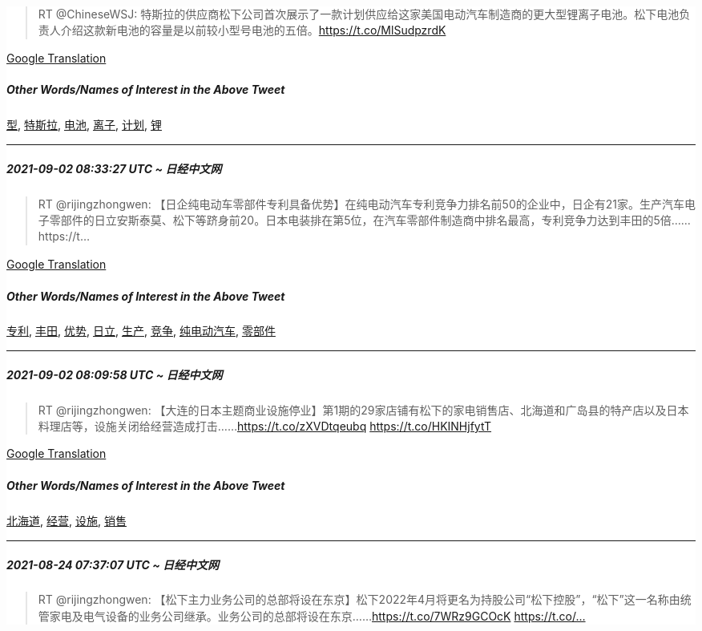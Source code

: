 > RT @ChineseWSJ: 特斯拉的供应商松下公司首次展示了一款计划供应给这家美国电动汽车制造商的更大型锂离子电池。松下电池负责人介绍这款新电池的容量是以前较小型号电池的五倍。https://t.co/MlSudpzrdK

[Google Translation](https://translate.google.com/?hi=en&tab=TT&sl=zh-CN&tl=en&op=translate&text=RT+%40ChineseWSJ%3A+%E7%89%B9%E6%96%AF%E6%8B%89%E7%9A%84%E4%BE%9B%E5%BA%94%E5%95%86%E6%9D%BE%E4%B8%8B%E5%85%AC%E5%8F%B8%E9%A6%96%E6%AC%A1%E5%B1%95%E7%A4%BA%E4%BA%86%E4%B8%80%E6%AC%BE%E8%AE%A1%E5%88%92%E4%BE%9B%E5%BA%94%E7%BB%99%E8%BF%99%E5%AE%B6%E7%BE%8E%E5%9B%BD%E7%94%B5%E5%8A%A8%E6%B1%BD%E8%BD%A6%E5%88%B6%E9%80%A0%E5%95%86%E7%9A%84%E6%9B%B4%E5%A4%A7%E5%9E%8B%E9%94%82%E7%A6%BB%E5%AD%90%E7%94%B5%E6%B1%A0%E3%80%82%E6%9D%BE%E4%B8%8B%E7%94%B5%E6%B1%A0%E8%B4%9F%E8%B4%A3%E4%BA%BA%E4%BB%8B%E7%BB%8D%E8%BF%99%E6%AC%BE%E6%96%B0%E7%94%B5%E6%B1%A0%E7%9A%84%E5%AE%B9%E9%87%8F%E6%98%AF%E4%BB%A5%E5%89%8D%E8%BE%83%E5%B0%8F%E5%9E%8B%E5%8F%B7%E7%94%B5%E6%B1%A0%E7%9A%84%E4%BA%94%E5%80%8D%E3%80%82https%3A%2F%2Ft.co%2FMlSudpzrdK)
##### Other Words/Names of Interest in the Above Tweet
[型](型.md), [特斯拉](特斯拉.md), [电池](电池.md), [离子](离子.md), [计划](计划.md), [锂](锂.md)
___
##### 2021-09-02 08:33:27 UTC ~ 日经中文网
> RT @rijingzhongwen: 【日企纯电动车零部件专利具备优势】在纯电动汽车专利竞争力排名前50的企业中，日企有21家。生产汽车电子零部件的日立安斯泰莫、松下等跻身前20。日本电装排在第5位，在汽车零部件制造商中排名最高，专利竞争力达到丰田的5倍……https://t…

[Google Translation](https://translate.google.com/?hi=en&tab=TT&sl=zh-CN&tl=en&op=translate&text=RT+%40rijingzhongwen%3A+%E3%80%90%E6%97%A5%E4%BC%81%E7%BA%AF%E7%94%B5%E5%8A%A8%E8%BD%A6%E9%9B%B6%E9%83%A8%E4%BB%B6%E4%B8%93%E5%88%A9%E5%85%B7%E5%A4%87%E4%BC%98%E5%8A%BF%E3%80%91%E5%9C%A8%E7%BA%AF%E7%94%B5%E5%8A%A8%E6%B1%BD%E8%BD%A6%E4%B8%93%E5%88%A9%E7%AB%9E%E4%BA%89%E5%8A%9B%E6%8E%92%E5%90%8D%E5%89%8D50%E7%9A%84%E4%BC%81%E4%B8%9A%E4%B8%AD%EF%BC%8C%E6%97%A5%E4%BC%81%E6%9C%8921%E5%AE%B6%E3%80%82%E7%94%9F%E4%BA%A7%E6%B1%BD%E8%BD%A6%E7%94%B5%E5%AD%90%E9%9B%B6%E9%83%A8%E4%BB%B6%E7%9A%84%E6%97%A5%E7%AB%8B%E5%AE%89%E6%96%AF%E6%B3%B0%E8%8E%AB%E3%80%81%E6%9D%BE%E4%B8%8B%E7%AD%89%E8%B7%BB%E8%BA%AB%E5%89%8D20%E3%80%82%E6%97%A5%E6%9C%AC%E7%94%B5%E8%A3%85%E6%8E%92%E5%9C%A8%E7%AC%AC5%E4%BD%8D%EF%BC%8C%E5%9C%A8%E6%B1%BD%E8%BD%A6%E9%9B%B6%E9%83%A8%E4%BB%B6%E5%88%B6%E9%80%A0%E5%95%86%E4%B8%AD%E6%8E%92%E5%90%8D%E6%9C%80%E9%AB%98%EF%BC%8C%E4%B8%93%E5%88%A9%E7%AB%9E%E4%BA%89%E5%8A%9B%E8%BE%BE%E5%88%B0%E4%B8%B0%E7%94%B0%E7%9A%845%E5%80%8D%E2%80%A6%E2%80%A6https%3A%2F%2Ft%E2%80%A6)
##### Other Words/Names of Interest in the Above Tweet
[专利](专利.md), [丰田](丰田.md), [优势](优势.md), [日立](日立.md), [生产](生产.md), [竞争](竞争.md), [纯电动汽车](纯电动汽车.md), [零部件](零部件.md)
___
##### 2021-09-02 08:09:58 UTC ~ 日经中文网
> RT @rijingzhongwen: 【大连的日本主题商业设施停业】第1期的29家店铺有松下的家电销售店、北海道和广岛县的特产店以及日本料理店等，设施关闭给经营造成打击……https://t.co/zXVDtqeubq https://t.co/HKINHjfytT

[Google Translation](https://translate.google.com/?hi=en&tab=TT&sl=zh-CN&tl=en&op=translate&text=RT+%40rijingzhongwen%3A+%E3%80%90%E5%A4%A7%E8%BF%9E%E7%9A%84%E6%97%A5%E6%9C%AC%E4%B8%BB%E9%A2%98%E5%95%86%E4%B8%9A%E8%AE%BE%E6%96%BD%E5%81%9C%E4%B8%9A%E3%80%91%E7%AC%AC1%E6%9C%9F%E7%9A%8429%E5%AE%B6%E5%BA%97%E9%93%BA%E6%9C%89%E6%9D%BE%E4%B8%8B%E7%9A%84%E5%AE%B6%E7%94%B5%E9%94%80%E5%94%AE%E5%BA%97%E3%80%81%E5%8C%97%E6%B5%B7%E9%81%93%E5%92%8C%E5%B9%BF%E5%B2%9B%E5%8E%BF%E7%9A%84%E7%89%B9%E4%BA%A7%E5%BA%97%E4%BB%A5%E5%8F%8A%E6%97%A5%E6%9C%AC%E6%96%99%E7%90%86%E5%BA%97%E7%AD%89%EF%BC%8C%E8%AE%BE%E6%96%BD%E5%85%B3%E9%97%AD%E7%BB%99%E7%BB%8F%E8%90%A5%E9%80%A0%E6%88%90%E6%89%93%E5%87%BB%E2%80%A6%E2%80%A6https%3A%2F%2Ft.co%2FzXVDtqeubq+https%3A%2F%2Ft.co%2FHKINHjfytT)
##### Other Words/Names of Interest in the Above Tweet
[北海道](北海道.md), [经营](经营.md), [设施](设施.md), [销售](销售.md)
___
##### 2021-08-24 07:37:07 UTC ~ 日经中文网
> RT @rijingzhongwen: 【松下主力业务公司的总部将设在东京】松下2022年4月将更名为持股公司“松下控股”，“松下”这一名称由统管家电及电气设备的业务公司继承。业务公司的总部将设在东京……https://t.co/7WRz9GCOcK https://t.co/…
